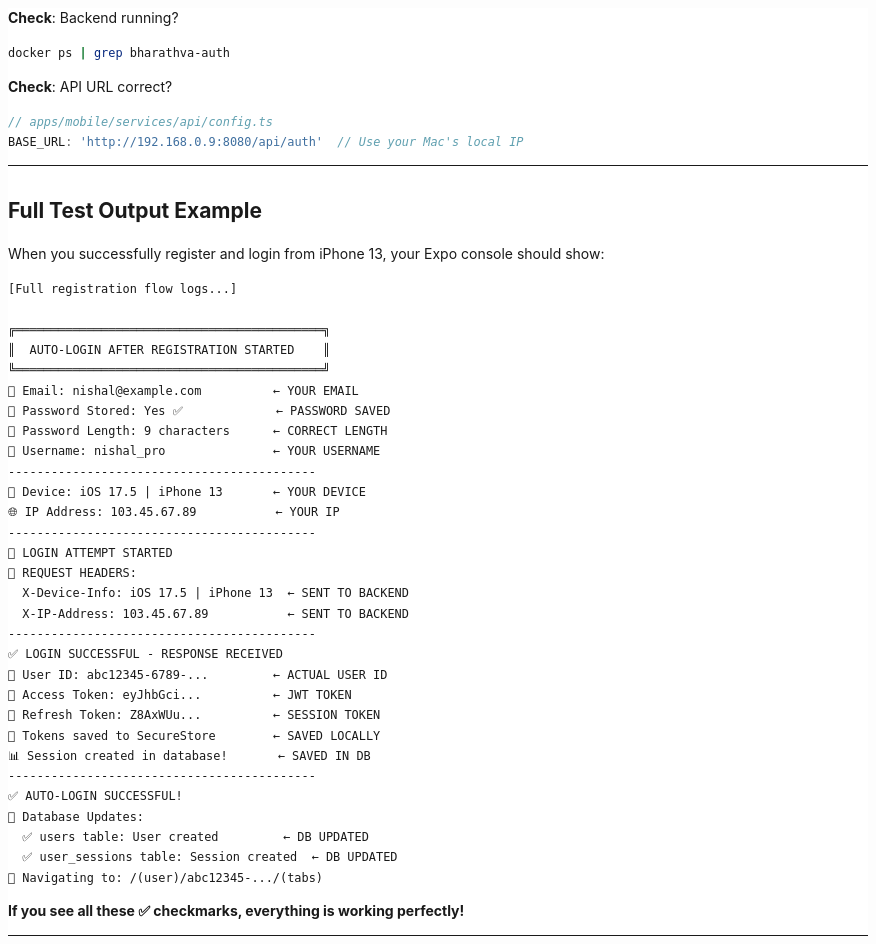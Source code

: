 **Check**: Backend running?
```bash
docker ps | grep bharathva-auth
```

**Check**: API URL correct?
```typescript
// apps/mobile/services/api/config.ts
BASE_URL: 'http://192.168.0.9:8080/api/auth'  // Use your Mac's local IP
```

---

## Full Test Output Example

When you successfully register and login from iPhone 13, your Expo console should show:

```
[Full registration flow logs...]

╔═══════════════════════════════════════════╗
║  AUTO-LOGIN AFTER REGISTRATION STARTED    ║
╚═══════════════════════════════════════════╝
📧 Email: nishal@example.com          ← YOUR EMAIL
🔑 Password Stored: Yes ✅             ← PASSWORD SAVED
🔑 Password Length: 9 characters      ← CORRECT LENGTH
👤 Username: nishal_pro               ← YOUR USERNAME
-------------------------------------------
📱 Device: iOS 17.5 | iPhone 13       ← YOUR DEVICE
🌐 IP Address: 103.45.67.89           ← YOUR IP
-------------------------------------------
🔐 LOGIN ATTEMPT STARTED
📡 REQUEST HEADERS:
  X-Device-Info: iOS 17.5 | iPhone 13  ← SENT TO BACKEND
  X-IP-Address: 103.45.67.89           ← SENT TO BACKEND
-------------------------------------------
✅ LOGIN SUCCESSFUL - RESPONSE RECEIVED
👤 User ID: abc12345-6789-...         ← ACTUAL USER ID
🔑 Access Token: eyJhbGci...          ← JWT TOKEN
🔄 Refresh Token: Z8AxWUu...          ← SESSION TOKEN
💾 Tokens saved to SecureStore        ← SAVED LOCALLY
📊 Session created in database!       ← SAVED IN DB
-------------------------------------------
✅ AUTO-LOGIN SUCCESSFUL!
💾 Database Updates:
  ✅ users table: User created         ← DB UPDATED
  ✅ user_sessions table: Session created  ← DB UPDATED
🚀 Navigating to: /(user)/abc12345-.../(tabs)
```

**If you see all these ✅ checkmarks, everything is working perfectly!**

---
